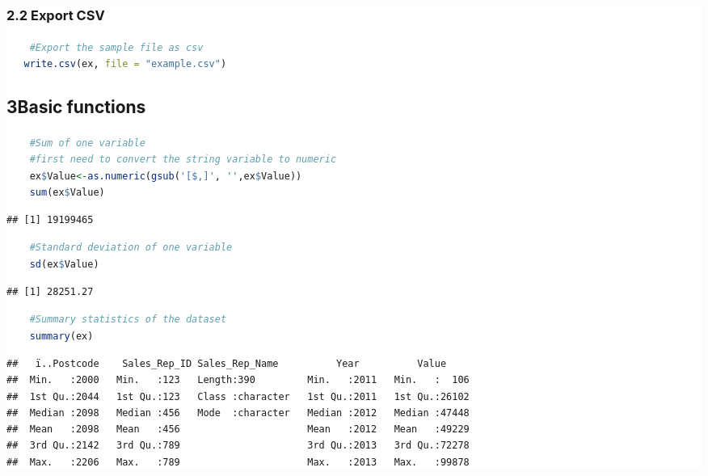 ### 2.2 Export CSV

``` r
    #Export the sample file as csv
   write.csv(ex, file = "example.csv")
```

## 3Basic functions

``` r
    #Sum of one variable
    #first need to convert the string variable to numeric 
    ex$Value<-as.numeric(gsub('[$,]', '',ex$Value))
    sum(ex$Value)    
```

    ## [1] 19199465

``` r
    #Standard deviation of one variable
    sd(ex$Value)
```

    ## [1] 28251.27

``` r
    #Summary statistics of the dataset
    summary(ex)
```

    ##   ï..Postcode    Sales_Rep_ID Sales_Rep_Name          Year          Value      
    ##  Min.   :2000   Min.   :123   Length:390         Min.   :2011   Min.   :  106  
    ##  1st Qu.:2044   1st Qu.:123   Class :character   1st Qu.:2011   1st Qu.:26102  
    ##  Median :2098   Median :456   Mode  :character   Median :2012   Median :47448  
    ##  Mean   :2098   Mean   :456                      Mean   :2012   Mean   :49229  
    ##  3rd Qu.:2142   3rd Qu.:789                      3rd Qu.:2013   3rd Qu.:72278  
    ##  Max.   :2206   Max.   :789                      Max.   :2013   Max.   :99878
